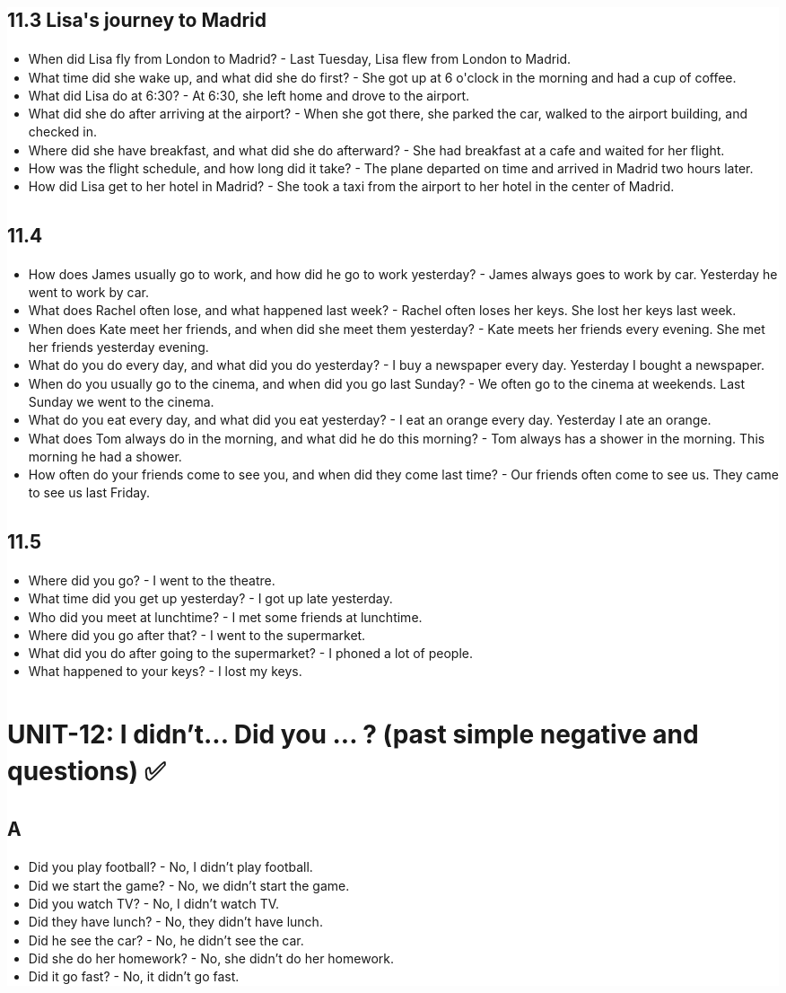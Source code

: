 ## 11.3 Lisa's journey to Madrid

-  When did Lisa fly from London to Madrid? - Last Tuesday, Lisa flew from London to Madrid.
-  What time did she wake up, and what did she do first? - She got up at 6 o'clock in the morning and had a cup of coffee.
-  What did Lisa do at 6:30? - At 6:30, she left home and drove to the airport.
-  What did she do after arriving at the airport? - When she got there, she parked the car, walked to the airport building, and checked in.
-  Where did she have breakfast, and what did she do afterward? - She had breakfast at a cafe and waited for her flight.
-  How was the flight schedule, and how long did it take? - The plane departed on time and arrived in Madrid two hours later.
-  How did Lisa get to her hotel in Madrid? - She took a taxi from the airport to her hotel in the center of Madrid.

## 11.4

-  How does James usually go to work, and how did he go to work yesterday? - James always goes to work by car. Yesterday he went to work by car.
-  What does Rachel often lose, and what happened last week? - Rachel often loses her keys. She lost her keys last week.
-  When does Kate meet her friends, and when did she meet them yesterday? - Kate meets her friends every evening. She met her friends yesterday evening.
-  What do you do every day, and what did you do yesterday? - I buy a newspaper every day. Yesterday I bought a newspaper.
-  When do you usually go to the cinema, and when did you go last Sunday? - We often go to the cinema at weekends. Last Sunday we went to the cinema.
-  What do you eat every day, and what did you eat yesterday? - I eat an orange every day. Yesterday I ate an orange.
-  What does Tom always do in the morning, and what did he do this morning? - Tom always has a shower in the morning. This morning he had a shower.
-  How often do your friends come to see you, and when did they come last time? - Our friends often come to see us. They came to see us last Friday.

## 11.5

-  Where did you go? - I went to the theatre.
-  What time did you get up yesterday? - I got up late yesterday.
-  Who did you meet at lunchtime? - I met some friends at lunchtime.
-  Where did you go after that? - I went to the supermarket.
-  What did you do after going to the supermarket? - I phoned a lot of people.
-  What happened to your keys? - I lost my keys.

# UNIT-12: I didn’t... Did you ... ? (past simple negative and questions) ✅

## A

-  Did you play football? - No, I didn’t play football.
-  Did we start the game? - No, we didn’t start the game.
-  Did you watch TV? - No, I didn’t watch TV.
-  Did they have lunch? - No, they didn’t have lunch.
-  Did he see the car? - No, he didn’t see the car.
-  Did she do her homework? - No, she didn’t do her homework.
-  Did it go fast? - No, it didn’t go fast.
